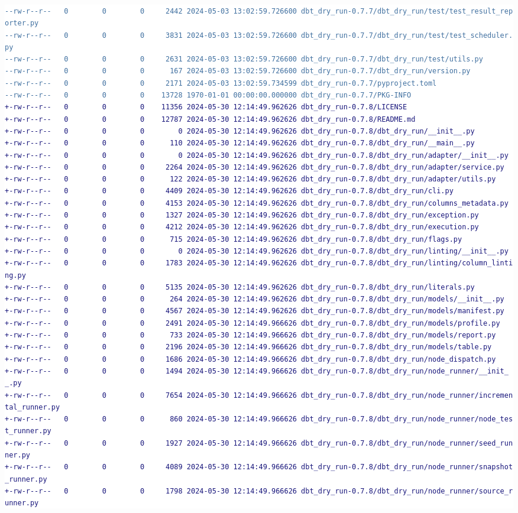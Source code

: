 ```diff
--rw-r--r--   0        0        0     2442 2024-05-03 13:02:59.726600 dbt_dry_run-0.7.7/dbt_dry_run/test/test_result_reporter.py
--rw-r--r--   0        0        0     3831 2024-05-03 13:02:59.726600 dbt_dry_run-0.7.7/dbt_dry_run/test/test_scheduler.py
--rw-r--r--   0        0        0     2631 2024-05-03 13:02:59.726600 dbt_dry_run-0.7.7/dbt_dry_run/test/utils.py
--rw-r--r--   0        0        0      167 2024-05-03 13:02:59.726600 dbt_dry_run-0.7.7/dbt_dry_run/version.py
--rw-r--r--   0        0        0     2171 2024-05-03 13:02:59.734599 dbt_dry_run-0.7.7/pyproject.toml
--rw-r--r--   0        0        0    13728 1970-01-01 00:00:00.000000 dbt_dry_run-0.7.7/PKG-INFO
+-rw-r--r--   0        0        0    11356 2024-05-30 12:14:49.962626 dbt_dry_run-0.7.8/LICENSE
+-rw-r--r--   0        0        0    12787 2024-05-30 12:14:49.962626 dbt_dry_run-0.7.8/README.md
+-rw-r--r--   0        0        0        0 2024-05-30 12:14:49.962626 dbt_dry_run-0.7.8/dbt_dry_run/__init__.py
+-rw-r--r--   0        0        0      110 2024-05-30 12:14:49.962626 dbt_dry_run-0.7.8/dbt_dry_run/__main__.py
+-rw-r--r--   0        0        0        0 2024-05-30 12:14:49.962626 dbt_dry_run-0.7.8/dbt_dry_run/adapter/__init__.py
+-rw-r--r--   0        0        0     2264 2024-05-30 12:14:49.962626 dbt_dry_run-0.7.8/dbt_dry_run/adapter/service.py
+-rw-r--r--   0        0        0      122 2024-05-30 12:14:49.962626 dbt_dry_run-0.7.8/dbt_dry_run/adapter/utils.py
+-rw-r--r--   0        0        0     4409 2024-05-30 12:14:49.962626 dbt_dry_run-0.7.8/dbt_dry_run/cli.py
+-rw-r--r--   0        0        0     4153 2024-05-30 12:14:49.962626 dbt_dry_run-0.7.8/dbt_dry_run/columns_metadata.py
+-rw-r--r--   0        0        0     1327 2024-05-30 12:14:49.962626 dbt_dry_run-0.7.8/dbt_dry_run/exception.py
+-rw-r--r--   0        0        0     4212 2024-05-30 12:14:49.962626 dbt_dry_run-0.7.8/dbt_dry_run/execution.py
+-rw-r--r--   0        0        0      715 2024-05-30 12:14:49.962626 dbt_dry_run-0.7.8/dbt_dry_run/flags.py
+-rw-r--r--   0        0        0        0 2024-05-30 12:14:49.962626 dbt_dry_run-0.7.8/dbt_dry_run/linting/__init__.py
+-rw-r--r--   0        0        0     1783 2024-05-30 12:14:49.962626 dbt_dry_run-0.7.8/dbt_dry_run/linting/column_linting.py
+-rw-r--r--   0        0        0     5135 2024-05-30 12:14:49.962626 dbt_dry_run-0.7.8/dbt_dry_run/literals.py
+-rw-r--r--   0        0        0      264 2024-05-30 12:14:49.962626 dbt_dry_run-0.7.8/dbt_dry_run/models/__init__.py
+-rw-r--r--   0        0        0     4567 2024-05-30 12:14:49.962626 dbt_dry_run-0.7.8/dbt_dry_run/models/manifest.py
+-rw-r--r--   0        0        0     2491 2024-05-30 12:14:49.966626 dbt_dry_run-0.7.8/dbt_dry_run/models/profile.py
+-rw-r--r--   0        0        0      733 2024-05-30 12:14:49.966626 dbt_dry_run-0.7.8/dbt_dry_run/models/report.py
+-rw-r--r--   0        0        0     2196 2024-05-30 12:14:49.966626 dbt_dry_run-0.7.8/dbt_dry_run/models/table.py
+-rw-r--r--   0        0        0     1686 2024-05-30 12:14:49.966626 dbt_dry_run-0.7.8/dbt_dry_run/node_dispatch.py
+-rw-r--r--   0        0        0     1494 2024-05-30 12:14:49.966626 dbt_dry_run-0.7.8/dbt_dry_run/node_runner/__init__.py
+-rw-r--r--   0        0        0     7654 2024-05-30 12:14:49.966626 dbt_dry_run-0.7.8/dbt_dry_run/node_runner/incremental_runner.py
+-rw-r--r--   0        0        0      860 2024-05-30 12:14:49.966626 dbt_dry_run-0.7.8/dbt_dry_run/node_runner/node_test_runner.py
+-rw-r--r--   0        0        0     1927 2024-05-30 12:14:49.966626 dbt_dry_run-0.7.8/dbt_dry_run/node_runner/seed_runner.py
+-rw-r--r--   0        0        0     4089 2024-05-30 12:14:49.966626 dbt_dry_run-0.7.8/dbt_dry_run/node_runner/snapshot_runner.py
+-rw-r--r--   0        0        0     1798 2024-05-30 12:14:49.966626 dbt_dry_run-0.7.8/dbt_dry_run/node_runner/source_runner.py
```